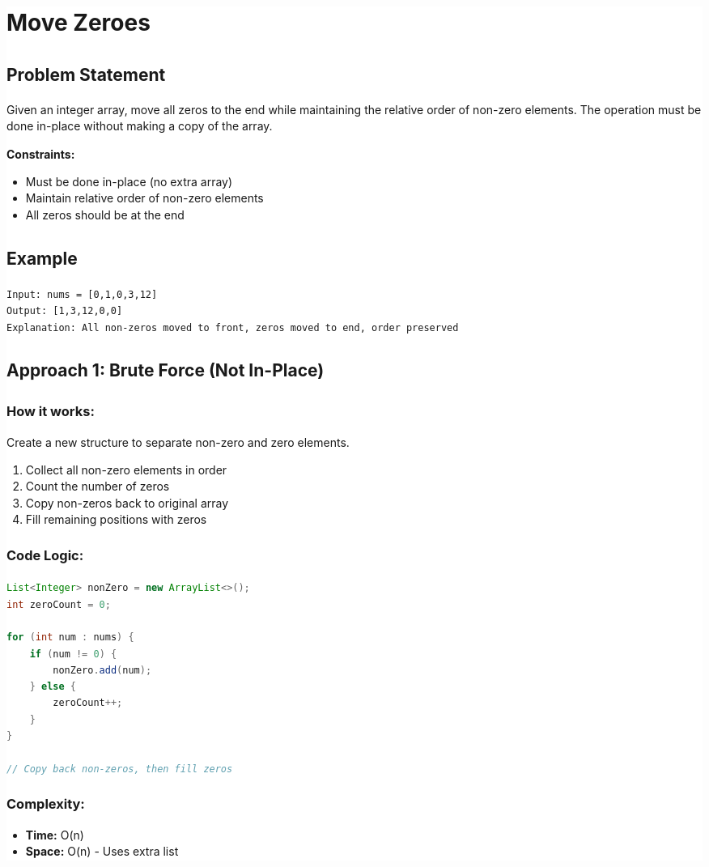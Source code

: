 # Move Zeroes

## Problem Statement

Given an integer array, move all zeros to the end while maintaining the relative order of non-zero elements. The operation must be done in-place without making a copy of the array.

**Constraints:**
- Must be done in-place (no extra array)
- Maintain relative order of non-zero elements
- All zeros should be at the end

## Example
```
Input: nums = [0,1,0,3,12]
Output: [1,3,12,0,0]
Explanation: All non-zeros moved to front, zeros moved to end, order preserved
```

## Approach 1: Brute Force (Not In-Place)

### How it works:
Create a new structure to separate non-zero and zero elements.

1. Collect all non-zero elements in order
2. Count the number of zeros
3. Copy non-zeros back to original array
4. Fill remaining positions with zeros

### Code Logic:
```java
List<Integer> nonZero = new ArrayList<>();
int zeroCount = 0;

for (int num : nums) {
    if (num != 0) {
        nonZero.add(num);
    } else {
        zeroCount++;
    }
}

// Copy back non-zeros, then fill zeros
```

### Complexity:
- **Time:** O(n)
- **Space:** O(n) - Uses extra list
